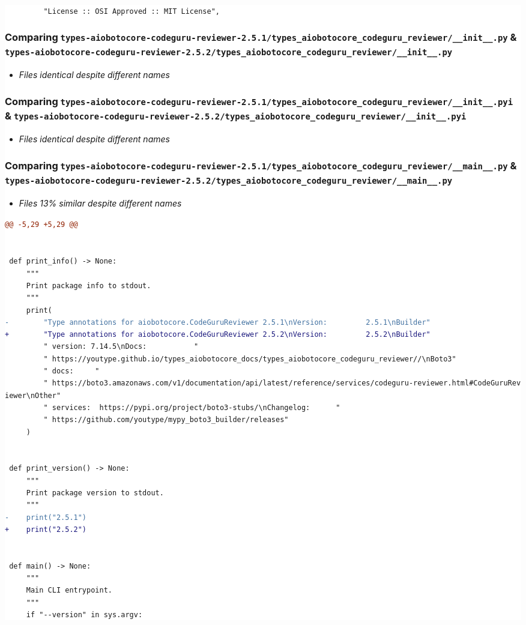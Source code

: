 ```diff
         "License :: OSI Approved :: MIT License",
```

### Comparing `types-aiobotocore-codeguru-reviewer-2.5.1/types_aiobotocore_codeguru_reviewer/__init__.py` & `types-aiobotocore-codeguru-reviewer-2.5.2/types_aiobotocore_codeguru_reviewer/__init__.py`

 * *Files identical despite different names*

### Comparing `types-aiobotocore-codeguru-reviewer-2.5.1/types_aiobotocore_codeguru_reviewer/__init__.pyi` & `types-aiobotocore-codeguru-reviewer-2.5.2/types_aiobotocore_codeguru_reviewer/__init__.pyi`

 * *Files identical despite different names*

### Comparing `types-aiobotocore-codeguru-reviewer-2.5.1/types_aiobotocore_codeguru_reviewer/__main__.py` & `types-aiobotocore-codeguru-reviewer-2.5.2/types_aiobotocore_codeguru_reviewer/__main__.py`

 * *Files 13% similar despite different names*

```diff
@@ -5,29 +5,29 @@
 
 
 def print_info() -> None:
     """
     Print package info to stdout.
     """
     print(
-        "Type annotations for aiobotocore.CodeGuruReviewer 2.5.1\nVersion:         2.5.1\nBuilder"
+        "Type annotations for aiobotocore.CodeGuruReviewer 2.5.2\nVersion:         2.5.2\nBuilder"
         " version: 7.14.5\nDocs:           "
         " https://youtype.github.io/types_aiobotocore_docs/types_aiobotocore_codeguru_reviewer//\nBoto3"
         " docs:     "
         " https://boto3.amazonaws.com/v1/documentation/api/latest/reference/services/codeguru-reviewer.html#CodeGuruReviewer\nOther"
         " services:  https://pypi.org/project/boto3-stubs/\nChangelog:      "
         " https://github.com/youtype/mypy_boto3_builder/releases"
     )
 
 
 def print_version() -> None:
     """
     Print package version to stdout.
     """
-    print("2.5.1")
+    print("2.5.2")
 
 
 def main() -> None:
     """
     Main CLI entrypoint.
     """
     if "--version" in sys.argv:
```
